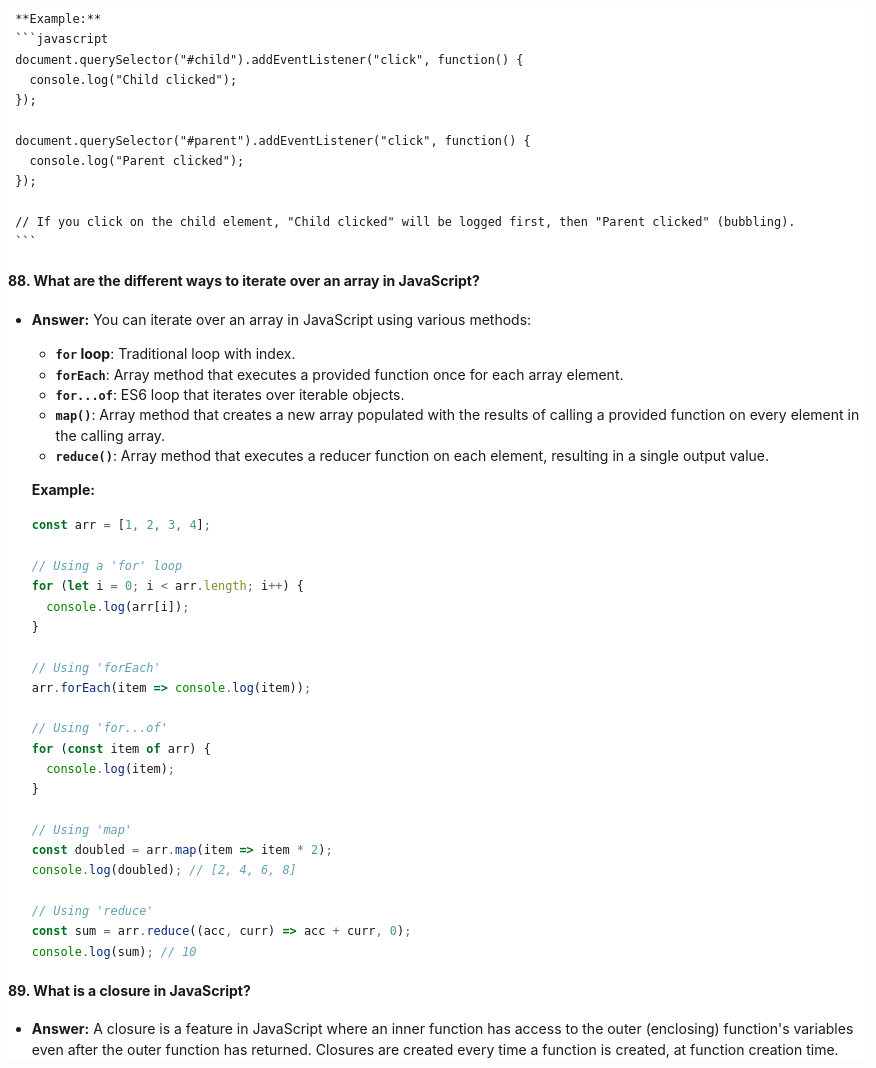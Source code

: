      **Example:**
     ```javascript
     document.querySelector("#child").addEventListener("click", function() {
       console.log("Child clicked");
     });

     document.querySelector("#parent").addEventListener("click", function() {
       console.log("Parent clicked");
     });

     // If you click on the child element, "Child clicked" will be logged first, then "Parent clicked" (bubbling).
     ```

#### 88. **What are the different ways to iterate over an array in JavaScript?**
   - **Answer:**
     You can iterate over an array in JavaScript using various methods:
     - **`for` loop**: Traditional loop with index.
     - **`forEach`**: Array method that executes a provided function once for each array element.
     - **`for...of`**: ES6 loop that iterates over iterable objects.
     - **`map()`**: Array method that creates a new array populated with the results of calling a provided function on every element in the calling array.
     - **`reduce()`**: Array method that executes a reducer function on each element, resulting in a single output value.

     **Example:**
     ```javascript
     const arr = [1, 2, 3, 4];

     // Using a 'for' loop
     for (let i = 0; i < arr.length; i++) {
       console.log(arr[i]);
     }

     // Using 'forEach'
     arr.forEach(item => console.log(item));

     // Using 'for...of'
     for (const item of arr) {
       console.log(item);
     }

     // Using 'map'
     const doubled = arr.map(item => item * 2);
     console.log(doubled); // [2, 4, 6, 8]

     // Using 'reduce'
     const sum = arr.reduce((acc, curr) => acc + curr, 0);
     console.log(sum); // 10
     ```

#### 89. **What is a closure in JavaScript?**
   - **Answer:**
     A closure is a feature in JavaScript where an inner function has access to the outer (enclosing) function's variables even after the outer function has returned. Closures are created every time a function is created, at function creation time.
